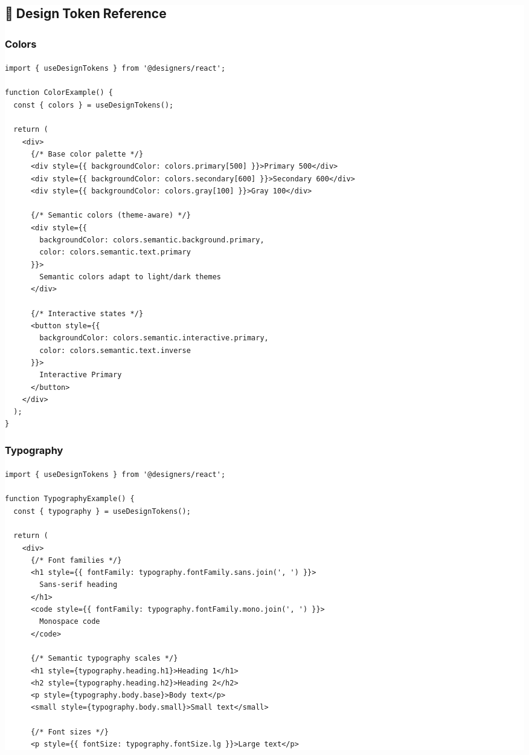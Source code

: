 ## 🎨 Design Token Reference

### Colors

```tsx
import { useDesignTokens } from '@designers/react';

function ColorExample() {
  const { colors } = useDesignTokens();

  return (
    <div>
      {/* Base color palette */}
      <div style={{ backgroundColor: colors.primary[500] }}>Primary 500</div>
      <div style={{ backgroundColor: colors.secondary[600] }}>Secondary 600</div>
      <div style={{ backgroundColor: colors.gray[100] }}>Gray 100</div>

      {/* Semantic colors (theme-aware) */}
      <div style={{
        backgroundColor: colors.semantic.background.primary,
        color: colors.semantic.text.primary
      }}>
        Semantic colors adapt to light/dark themes
      </div>

      {/* Interactive states */}
      <button style={{
        backgroundColor: colors.semantic.interactive.primary,
        color: colors.semantic.text.inverse
      }}>
        Interactive Primary
      </button>
    </div>
  );
}
```

### Typography

```tsx
import { useDesignTokens } from '@designers/react';

function TypographyExample() {
  const { typography } = useDesignTokens();

  return (
    <div>
      {/* Font families */}
      <h1 style={{ fontFamily: typography.fontFamily.sans.join(', ') }}>
        Sans-serif heading
      </h1>
      <code style={{ fontFamily: typography.fontFamily.mono.join(', ') }}>
        Monospace code
      </code>

      {/* Semantic typography scales */}
      <h1 style={typography.heading.h1}>Heading 1</h1>
      <h2 style={typography.heading.h2}>Heading 2</h2>
      <p style={typography.body.base}>Body text</p>
      <small style={typography.body.small}>Small text</small>

      {/* Font sizes */}
      <p style={{ fontSize: typography.fontSize.lg }}>Large text</p>
```